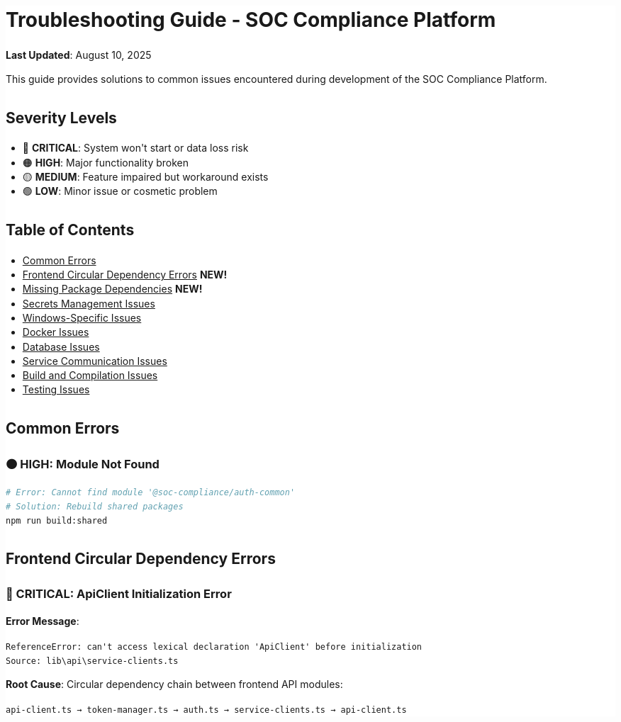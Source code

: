 # Troubleshooting Guide - SOC Compliance Platform

**Last Updated**: August 10, 2025

This guide provides solutions to common issues encountered during development of the SOC Compliance Platform.

## Severity Levels

- 🔴 **CRITICAL**: System won't start or data loss risk
- 🟠 **HIGH**: Major functionality broken
- 🟡 **MEDIUM**: Feature impaired but workaround exists
- 🟢 **LOW**: Minor issue or cosmetic problem

## Table of Contents
- [Common Errors](#common-errors)
- [Frontend Circular Dependency Errors](#frontend-circular-dependency-errors) **NEW!**
- [Missing Package Dependencies](#missing-package-dependencies) **NEW!**
- [Secrets Management Issues](#secrets-management-issues)
- [Windows-Specific Issues](#windows-specific-issues)
- [Docker Issues](#docker-issues)
- [Database Issues](#database-issues)
- [Service Communication Issues](#service-communication-issues)
- [Build and Compilation Issues](#build-and-compilation-issues)
- [Testing Issues](#testing-issues)

## Common Errors

### 🟠 HIGH: Module Not Found
```bash
# Error: Cannot find module '@soc-compliance/auth-common'
# Solution: Rebuild shared packages
npm run build:shared
```

## Frontend Circular Dependency Errors

### 🔴 CRITICAL: ApiClient Initialization Error

**Error Message**:
```
ReferenceError: can't access lexical declaration 'ApiClient' before initialization
Source: lib\api\service-clients.ts
```

**Root Cause**: 
Circular dependency chain between frontend API modules:
```
api-client.ts → token-manager.ts → auth.ts → service-clients.ts → api-client.ts
```
